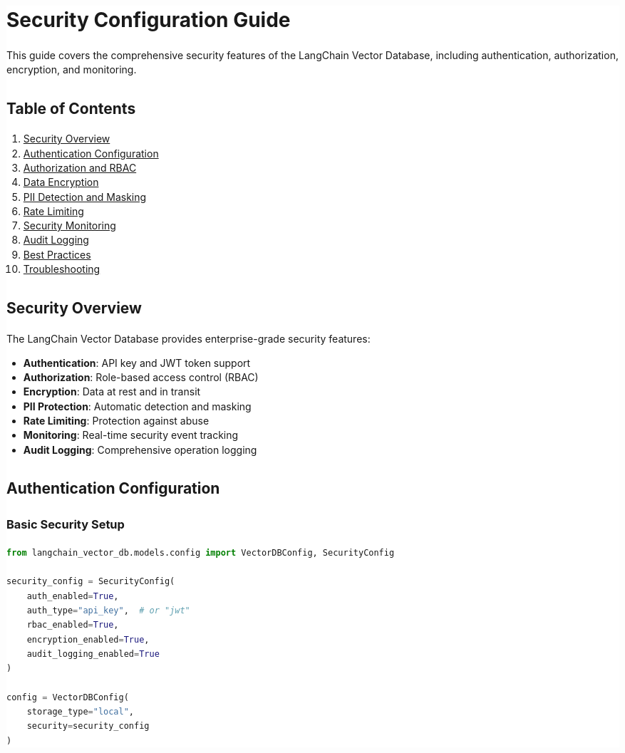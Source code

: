 # Security Configuration Guide

This guide covers the comprehensive security features of the LangChain Vector Database, including authentication, authorization, encryption, and monitoring.

## Table of Contents

1. [Security Overview](#security-overview)
2. [Authentication Configuration](#authentication-configuration)
3. [Authorization and RBAC](#authorization-and-rbac)
4. [Data Encryption](#data-encryption)
5. [PII Detection and Masking](#pii-detection-and-masking)
6. [Rate Limiting](#rate-limiting)
7. [Security Monitoring](#security-monitoring)
8. [Audit Logging](#audit-logging)
9. [Best Practices](#best-practices)
10. [Troubleshooting](#troubleshooting)

## Security Overview

The LangChain Vector Database provides enterprise-grade security features:

- **Authentication**: API key and JWT token support
- **Authorization**: Role-based access control (RBAC)
- **Encryption**: Data at rest and in transit
- **PII Protection**: Automatic detection and masking
- **Rate Limiting**: Protection against abuse
- **Monitoring**: Real-time security event tracking
- **Audit Logging**: Comprehensive operation logging

## Authentication Configuration

### Basic Security Setup

```python
from langchain_vector_db.models.config import VectorDBConfig, SecurityConfig

security_config = SecurityConfig(
    auth_enabled=True,
    auth_type="api_key",  # or "jwt"
    rbac_enabled=True,
    encryption_enabled=True,
    audit_logging_enabled=True
)

config = VectorDBConfig(
    storage_type="local",
    security=security_config
)
```
